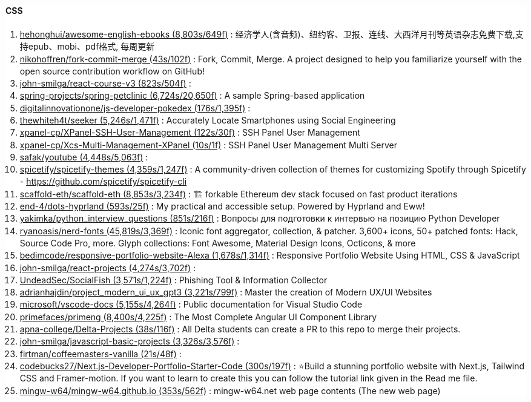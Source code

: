 #### CSS
1. [hehonghui/awesome-english-ebooks (8,803s/649f)](https://github.com/hehonghui/awesome-english-ebooks) : 经济学人(含音频)、纽约客、卫报、连线、大西洋月刊等英语杂志免费下载,支持epub、mobi、pdf格式, 每周更新
2. [nikohoffren/fork-commit-merge (43s/102f)](https://github.com/nikohoffren/fork-commit-merge) : Fork, Commit, Merge. A project designed to help you familiarize yourself with the open source contribution workflow on GitHub!
3. [john-smilga/react-course-v3 (823s/504f)](https://github.com/john-smilga/react-course-v3) : 
4. [spring-projects/spring-petclinic (6,724s/20,650f)](https://github.com/spring-projects/spring-petclinic) : A sample Spring-based application
5. [digitalinnovationone/js-developer-pokedex (176s/1,395f)](https://github.com/digitalinnovationone/js-developer-pokedex) : 
6. [thewhiteh4t/seeker (5,246s/1,471f)](https://github.com/thewhiteh4t/seeker) : Accurately Locate Smartphones using Social Engineering
7. [xpanel-cp/XPanel-SSH-User-Management (122s/30f)](https://github.com/xpanel-cp/XPanel-SSH-User-Management) : SSH Panel User Management
8. [xpanel-cp/Xcs-Multi-Management-XPanel (10s/1f)](https://github.com/xpanel-cp/Xcs-Multi-Management-XPanel) : SSH Panel User Management Multi Server
9. [safak/youtube (4,448s/5,063f)](https://github.com/safak/youtube) : 
10. [spicetify/spicetify-themes (4,359s/1,247f)](https://github.com/spicetify/spicetify-themes) : A community-driven collection of themes for customizing Spotify through Spicetify - https://github.com/spicetify/spicetify-cli
11. [scaffold-eth/scaffold-eth (8,853s/3,234f)](https://github.com/scaffold-eth/scaffold-eth) : 🏗 forkable Ethereum dev stack focused on fast product iterations
12. [end-4/dots-hyprland (593s/25f)](https://github.com/end-4/dots-hyprland) : My practical and accessible setup. Powered by Hyprland and Eww!
13. [yakimka/python_interview_questions (851s/216f)](https://github.com/yakimka/python_interview_questions) : Вопросы для подготовки к интервью на позицию Python Developer
14. [ryanoasis/nerd-fonts (45,819s/3,369f)](https://github.com/ryanoasis/nerd-fonts) : Iconic font aggregator, collection, & patcher. 3,600+ icons, 50+ patched fonts: Hack, Source Code Pro, more. Glyph collections: Font Awesome, Material Design Icons, Octicons, & more
15. [bedimcode/responsive-portfolio-website-Alexa (1,678s/1,314f)](https://github.com/bedimcode/responsive-portfolio-website-Alexa) : Responsive Portfolio Website Using HTML, CSS & JavaScript
16. [john-smilga/react-projects (4,274s/3,702f)](https://github.com/john-smilga/react-projects) : 
17. [UndeadSec/SocialFish (3,571s/1,224f)](https://github.com/UndeadSec/SocialFish) : Phishing Tool & Information Collector
18. [adrianhajdin/project_modern_ui_ux_gpt3 (3,221s/799f)](https://github.com/adrianhajdin/project_modern_ui_ux_gpt3) : Master the creation of Modern UX/UI Websites
19. [microsoft/vscode-docs (5,155s/4,264f)](https://github.com/microsoft/vscode-docs) : Public documentation for Visual Studio Code
20. [primefaces/primeng (8,400s/4,225f)](https://github.com/primefaces/primeng) : The Most Complete Angular UI Component Library
21. [apna-college/Delta-Projects (38s/116f)](https://github.com/apna-college/Delta-Projects) : All Delta students can create a PR to this repo to merge their projects.
22. [john-smilga/javascript-basic-projects (3,326s/3,576f)](https://github.com/john-smilga/javascript-basic-projects) : 
23. [firtman/coffeemasters-vanilla (21s/48f)](https://github.com/firtman/coffeemasters-vanilla) : 
24. [codebucks27/Next.js-Developer-Portfolio-Starter-Code (300s/197f)](https://github.com/codebucks27/Next.js-Developer-Portfolio-Starter-Code) : ⭐Build a stunning portfolio website with Next.js, Tailwind CSS and Framer-motion. If you want to learn to create this you can follow the tutorial link given in the Read me file.
25. [mingw-w64/mingw-w64.github.io (353s/562f)](https://github.com/mingw-w64/mingw-w64.github.io) : mingw-w64.net web page contents (The new web page)
